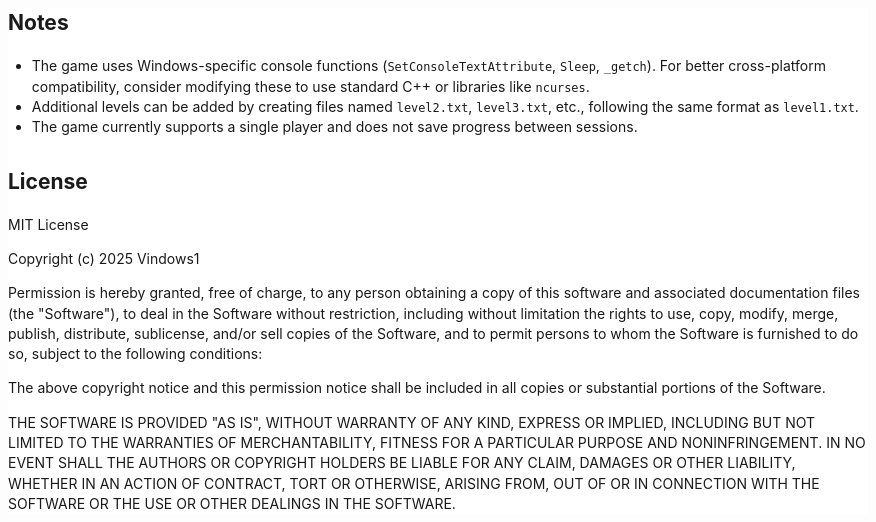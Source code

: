## Notes

- The game uses Windows-specific console functions (`SetConsoleTextAttribute`, `Sleep`, `_getch`). For better cross-platform compatibility, consider modifying these to use standard C++ or libraries like `ncurses`.
- Additional levels can be added by creating files named `level2.txt`, `level3.txt`, etc., following the same format as `level1.txt`.
- The game currently supports a single player and does not save progress between sessions.

## License

MIT License

Copyright (c) 2025 Vindows1

Permission is hereby granted, free of charge, to any person obtaining a copy of this software and associated documentation files (the "Software"), to deal in the Software without restriction, including without limitation the rights to use, copy, modify, merge, publish, distribute, sublicense, and/or sell copies of the Software, and to permit persons to whom the Software is furnished to do so, subject to the following conditions:

The above copyright notice and this permission notice shall be included in all copies or substantial portions of the Software.

THE SOFTWARE IS PROVIDED "AS IS", WITHOUT WARRANTY OF ANY KIND, EXPRESS OR IMPLIED, INCLUDING BUT NOT LIMITED TO THE WARRANTIES OF MERCHANTABILITY, FITNESS FOR A PARTICULAR PURPOSE AND NONINFRINGEMENT. IN NO EVENT SHALL THE AUTHORS OR COPYRIGHT HOLDERS BE LIABLE FOR ANY CLAIM, DAMAGES OR OTHER LIABILITY, WHETHER IN AN ACTION OF CONTRACT, TORT OR OTHERWISE, ARISING FROM, OUT OF OR IN CONNECTION WITH THE SOFTWARE OR THE USE OR OTHER DEALINGS IN THE SOFTWARE.
```
